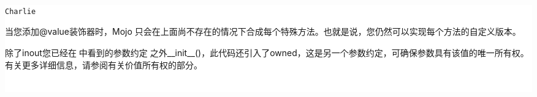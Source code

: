 ```mojo
Charlie
```

当您添加@value装饰器时，Mojo 只会在上面尚不存在的情况下合成每个特殊方法。也就是说，您仍然可以实现每个方法的自定义版本。

除了inout您已经在 中看到的参数约定 之外__init__()，此代码还引入了owned，这是另一个参数约定，可确保参数具有该值的唯一所有权。有关更多详细信息，请参阅有关价值所有权的部分。

<span style=color:#fff0>&#77;&#111;&#106;&#111;&#20013;&#25991;&#32593;&#65306;&#109;&#111;&#106;&#111;&#99;&#110;&#46;&#111;&#114;&#103;&#10;&#77;&#111;&#106;&#111;&#32;&#68;&#101;&#118;&#31038;&#21306;&#65306;&#109;&#111;&#106;&#111;&#111;&#46;&#111;&#114;&#103;</span>